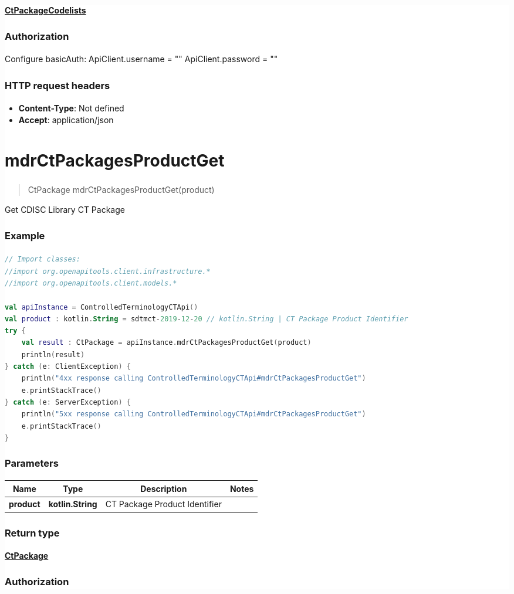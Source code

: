 [**CtPackageCodelists**](CtPackageCodelists.md)

### Authorization


Configure basicAuth:
    ApiClient.username = ""
    ApiClient.password = ""

### HTTP request headers

 - **Content-Type**: Not defined
 - **Accept**: application/json

<a id="mdrCtPackagesProductGet"></a>
# **mdrCtPackagesProductGet**
> CtPackage mdrCtPackagesProductGet(product)



Get CDISC Library CT Package

### Example
```kotlin
// Import classes:
//import org.openapitools.client.infrastructure.*
//import org.openapitools.client.models.*

val apiInstance = ControlledTerminologyCTApi()
val product : kotlin.String = sdtmct-2019-12-20 // kotlin.String | CT Package Product Identifier
try {
    val result : CtPackage = apiInstance.mdrCtPackagesProductGet(product)
    println(result)
} catch (e: ClientException) {
    println("4xx response calling ControlledTerminologyCTApi#mdrCtPackagesProductGet")
    e.printStackTrace()
} catch (e: ServerException) {
    println("5xx response calling ControlledTerminologyCTApi#mdrCtPackagesProductGet")
    e.printStackTrace()
}
```

### Parameters
| Name | Type | Description  | Notes |
| ------------- | ------------- | ------------- | ------------- |
| **product** | **kotlin.String**| CT Package Product Identifier | |

### Return type

[**CtPackage**](CtPackage.md)

### Authorization
